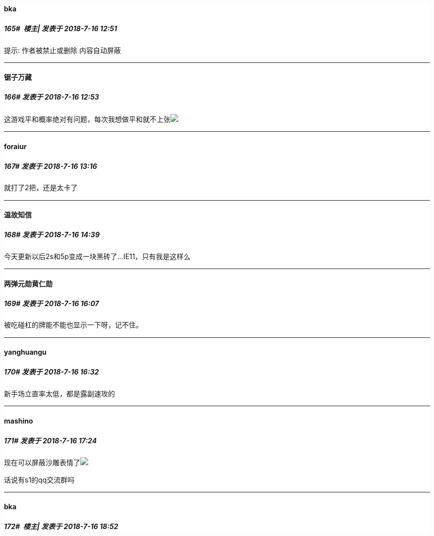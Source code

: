 ####  bka  
##### 165#         楼主| 发表于 2018-7-16 12:51

提示: 作者被禁止或删除 内容自动屏蔽

*****

####  锯子万藏  
##### 166#       发表于 2018-7-16 12:53

这游戏平和概率绝对有问题，每次我想做平和就不上张<img src="https://static.saraba1st.com/image/smiley/face2017/001.png" referrerpolicy="no-referrer">

*****

####  foraiur  
##### 167#       发表于 2018-7-16 13:16

就打了2把，还是太卡了

*****

####  温故知信  
##### 168#       发表于 2018-7-16 14:39

今天更新以后2s和5p变成一块黑砖了...IE11，只有我是这样么

*****

####  两弹元勋黄仁勋  
##### 169#       发表于 2018-7-16 16:07

被吃碰杠的牌能不能也显示一下呀，记不住。

*****

####  yanghuangu  
##### 170#       发表于 2018-7-16 16:32

新手场立直率太低，都是露副速攻的

*****

####  mashino  
##### 171#       发表于 2018-7-16 17:24

现在可以屏蔽沙雕表情了<img src="https://static.saraba1st.com/image/smiley/face2017/066.png" referrerpolicy="no-referrer">

话说有s1的qq交流群吗

*****

####  bka  
##### 172#         楼主| 发表于 2018-7-16 18:52
